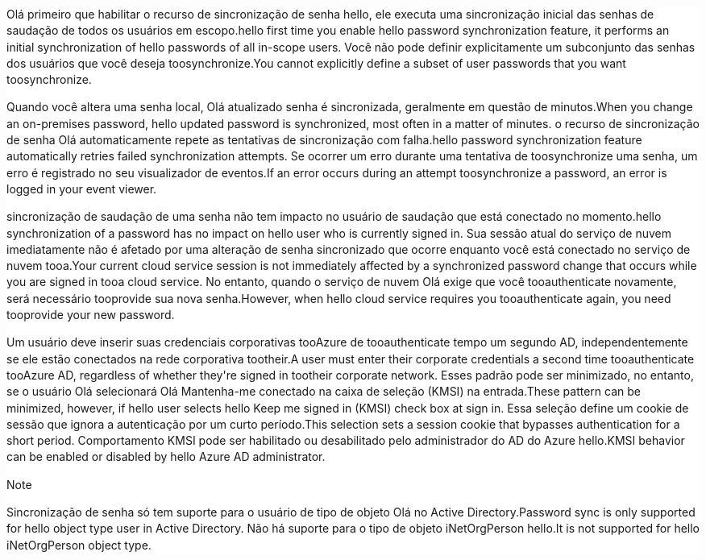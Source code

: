 <span data-ttu-id="9cb23-137">Olá primeiro que habilitar o recurso de sincronização de senha hello, ele executa uma sincronização inicial das senhas de saudação de todos os usuários em escopo.</span><span class="sxs-lookup"><span data-stu-id="9cb23-137">hello first time you enable hello password synchronization feature, it performs an initial synchronization of hello passwords of all in-scope users.</span></span> <span data-ttu-id="9cb23-138">Você não pode definir explicitamente um subconjunto das senhas dos usuários que você deseja toosynchronize.</span><span class="sxs-lookup"><span data-stu-id="9cb23-138">You cannot explicitly define a subset of user passwords that you want toosynchronize.</span></span>

<span data-ttu-id="9cb23-139">Quando você altera uma senha local, Olá atualizado senha é sincronizada, geralmente em questão de minutos.</span><span class="sxs-lookup"><span data-stu-id="9cb23-139">When you change an on-premises password, hello updated password is synchronized, most often in a matter of minutes.</span></span>
<span data-ttu-id="9cb23-140">o recurso de sincronização de senha Olá automaticamente repete as tentativas de sincronização com falha.</span><span class="sxs-lookup"><span data-stu-id="9cb23-140">hello password synchronization feature automatically retries failed synchronization attempts.</span></span> <span data-ttu-id="9cb23-141">Se ocorrer um erro durante uma tentativa de toosynchronize uma senha, um erro é registrado no seu visualizador de eventos.</span><span class="sxs-lookup"><span data-stu-id="9cb23-141">If an error occurs during an attempt toosynchronize a password, an error is logged in your event viewer.</span></span>

<span data-ttu-id="9cb23-142">sincronização de saudação de uma senha não tem impacto no usuário de saudação que está conectado no momento.</span><span class="sxs-lookup"><span data-stu-id="9cb23-142">hello synchronization of a password has no impact on hello user  who is currently signed in.</span></span>
<span data-ttu-id="9cb23-143">Sua sessão atual do serviço de nuvem imediatamente não é afetado por uma alteração de senha sincronizado que ocorre enquanto você está conectado no serviço de nuvem tooa.</span><span class="sxs-lookup"><span data-stu-id="9cb23-143">Your current cloud service session is not immediately affected by a synchronized password change that occurs while you are signed in tooa cloud service.</span></span> <span data-ttu-id="9cb23-144">No entanto, quando o serviço de nuvem Olá exige que você tooauthenticate novamente, será necessário tooprovide sua nova senha.</span><span class="sxs-lookup"><span data-stu-id="9cb23-144">However, when hello cloud service requires you tooauthenticate again, you need tooprovide your new password.</span></span>

<span data-ttu-id="9cb23-145">Um usuário deve inserir suas credenciais corporativas tooAzure de tooauthenticate tempo um segundo AD, independentemente se ele estão conectados na rede corporativa tootheir.</span><span class="sxs-lookup"><span data-stu-id="9cb23-145">A user must enter their corporate credentials a second time tooauthenticate tooAzure AD, regardless of whether they're signed in tootheir corporate network.</span></span> <span data-ttu-id="9cb23-146">Esses padrão pode ser minimizado, no entanto, se o usuário Olá selecionará Olá Mantenha-me conectado na caixa de seleção (KMSI) na entrada.</span><span class="sxs-lookup"><span data-stu-id="9cb23-146">These pattern can be minimized, however, if hello user selects hello Keep me signed in (KMSI) check box at sign in.</span></span> <span data-ttu-id="9cb23-147">Essa seleção define um cookie de sessão que ignora a autenticação por um curto período.</span><span class="sxs-lookup"><span data-stu-id="9cb23-147">This selection sets a session cookie that bypasses authentication for a short period.</span></span> <span data-ttu-id="9cb23-148">Comportamento KMSI pode ser habilitado ou desabilitado pelo administrador do AD do Azure hello.</span><span class="sxs-lookup"><span data-stu-id="9cb23-148">KMSI behavior can be enabled or disabled by hello Azure AD administrator.</span></span>

> [!NOTE]
> <span data-ttu-id="9cb23-149">Sincronização de senha só tem suporte para o usuário de tipo de objeto Olá no Active Directory.</span><span class="sxs-lookup"><span data-stu-id="9cb23-149">Password sync is only supported for hello object type user in Active Directory.</span></span> <span data-ttu-id="9cb23-150">Não há suporte para o tipo de objeto iNetOrgPerson hello.</span><span class="sxs-lookup"><span data-stu-id="9cb23-150">It is not supported for hello iNetOrgPerson object type.</span></span>
